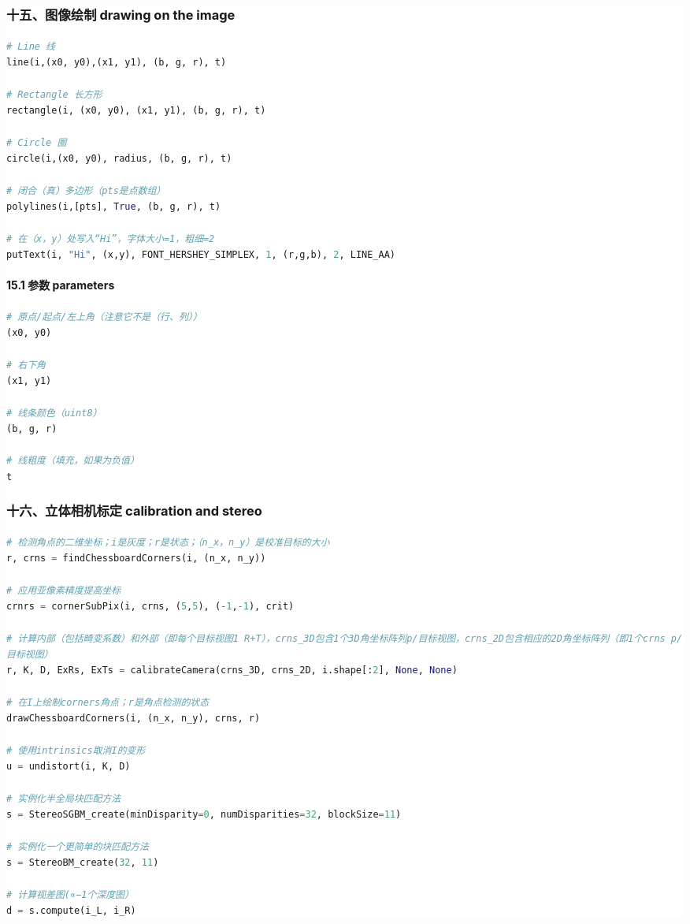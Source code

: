 ### 十五、图像绘制 drawing on the image

```python
# Line 线
line(i,(x0, y0),(x1, y1), (b, g, r), t)

# Rectangle 长方形
rectangle(i, (x0, y0), (x1, y1), (b, g, r), t)

# Circle 圈
circle(i,(x0, y0), radius, (b, g, r), t)

# 闭合（真）多边形（pts是点数组）
polylines(i,[pts], True, (b, g, r), t)

# 在（x，y）处写入“Hi”，字体大小=1，粗细=2
putText(i, "Hi", (x,y), FONT_HERSHEY_SIMPLEX, 1, (r,g,b), 2, LINE_AA)
```

#### 15.1 参数 parameters

```python
# 原点/起点/左上角（注意它不是（行、列））
(x0, y0)

# 右下角
(x1, y1)

# 线条颜色（uint8）
(b, g, r)

# 线粗度（填充，如果为负值）
t
```

### 十六、立体相机标定 calibration and stereo

```python
# 检测角点的二维坐标；i是灰度；r是状态；（n_x，n_y）是校准目标的大小
r, crns = findChessboardCorners(i, (n_x, n_y))

# 应用亚像素精度提高坐标
crnrs = cornerSubPix(i, crns, (5,5), (-1,-1), crit)

# 计算内部（包括畸变系数）和外部（即每个目标视图1 R+T），crns_3D包含1个3D角坐标阵列p/目标视图，crns_2D包含相应的2D角坐标阵列（即1个crns p/目标视图）
r, K, D, ExRs, ExTs = calibrateCamera(crns_3D, crns_2D, i.shape[:2], None, None)

# 在I上绘制corners角点；r是角点检测的状态
drawChessboardCorners(i, (n_x, n_y), crns, r)

# 使用intrinsics取消I的变形
u = undistort(i, K, D)

# 实例化半全局块匹配方法
s = StereoSGBM_create(minDisparity=0, numDisparities=32, blockSize=11)

# 实例化一个更简单的块匹配方法
s = StereoBM_create(32, 11) 

# 计算视差图(∝−1个深度图）
d = s.compute(i_L, i_R)
```
